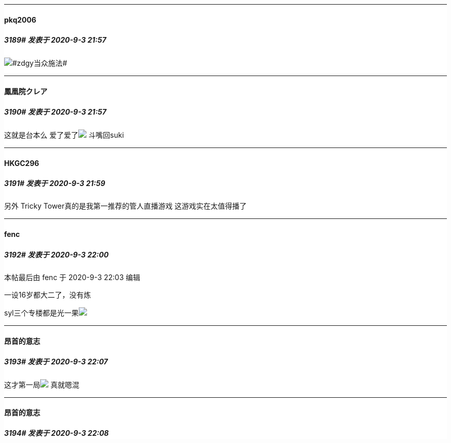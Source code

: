 
*****

####  pkq2006  
##### 3189#       发表于 2020-9-3 21:57


<img src="https://static.saraba1st.com/image/smiley/face2017/067.png" referrerpolicy="no-referrer">#zdgy当众施法#


*****

####  鳳凰院クレア  
##### 3190#       发表于 2020-9-3 21:57


这就是台本么 爱了爱了<img src="https://static.saraba1st.com/image/smiley/face2017/034.png" referrerpolicy="no-referrer"> 斗嘴回suki


*****

####  HKGC296  
##### 3191#       发表于 2020-9-3 21:59


另外 Tricky Tower真的是我第一推荐的管人直播游戏 这游戏实在太值得播了


*****

####  fenc  
##### 3192#       发表于 2020-9-3 22:00


 本帖最后由 fenc 于 2020-9-3 22:03 编辑 

一设16岁都大二了，没有炼

syl三个专楼都是光一果<img src="https://static.saraba1st.com/image/smiley/face2017/033.png" referrerpolicy="no-referrer">


*****

####  昂首的意志  
##### 3193#       发表于 2020-9-3 22:07


这才第一局<img src="https://static.saraba1st.com/image/smiley/face2017/067.png" referrerpolicy="no-referrer">
真就嗯混


*****

####  昂首的意志  
##### 3194#       发表于 2020-9-3 22:08

